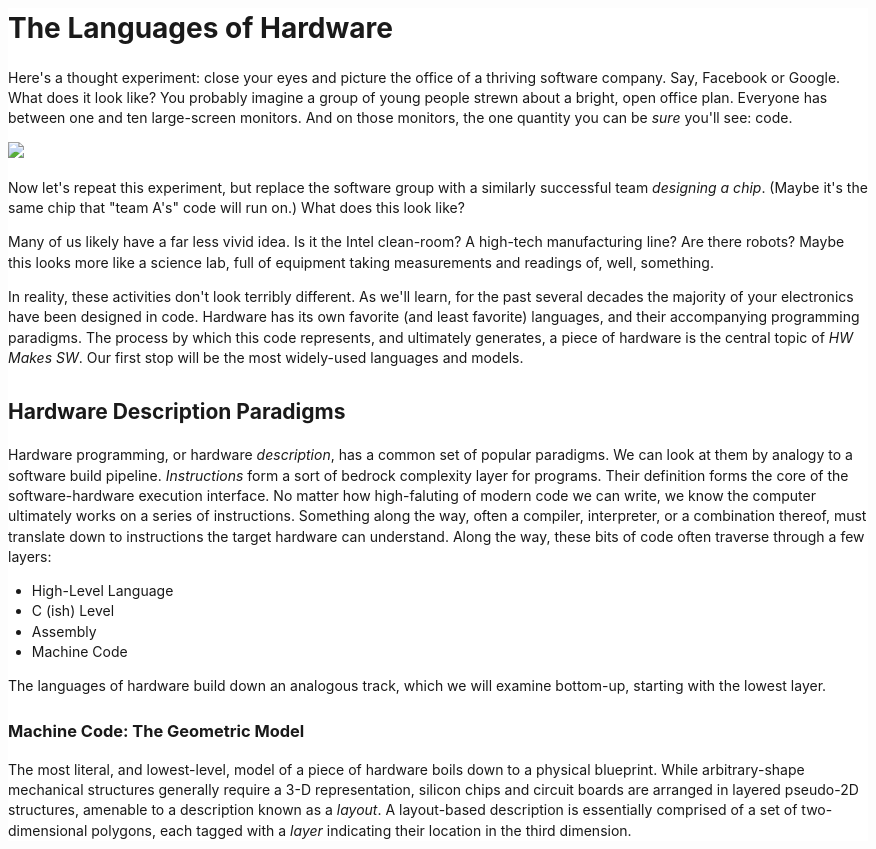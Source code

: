 
# The Languages of Hardware

Here's a thought experiment: close your eyes and picture the office of a thriving software company.  Say, Facebook or Google.  What does it look like?  You probably imagine a group of young people strewn about a bright, open office plan.  Everyone has between one and ten large-screen monitors.  And on those monitors, the one quantity you can be *sure* you'll see: code. 

![](https://source.unsplash.com/6njoEbtarec)

Now let's repeat this experiment, but replace the software group with a similarly successful team *designing a chip*.  (Maybe it's the same chip that "team A's" code will run on.)  What does this look like?  

Many of us likely have a far less vivid idea.  Is it the Intel clean-room?  A high-tech manufacturing line?  Are there robots?  Maybe this looks more like a science lab, full of equipment taking measurements and readings of, well, something. 

In reality, these activities don't look terribly different.  As we'll learn, for the past several decades the majority of your electronics have been designed in code.  Hardware has its own favorite (and least favorite) languages, and their accompanying programming paradigms.  The process by which this code represents, and ultimately generates, a piece of hardware is the central topic of *HW Makes SW*.  Our first stop will be the most widely-used languages and models. 



## Hardware Description Paradigms 

Hardware programming, or hardware *description*, has a common set of popular paradigms.  We can look at them by analogy to a software build pipeline.  *Instructions* form a sort of bedrock complexity layer for programs.  Their definition forms the core of the software-hardware execution interface.  No matter how high-faluting of modern code we can write, we know the computer ultimately works on a series of instructions.  Something along the way, often a compiler, interpreter, or a combination thereof, must translate down to instructions the target hardware can understand.  Along the way, these bits of code often traverse through a few layers:

- High-Level Language
- C (ish) Level
- Assembly 
- Machine Code

The languages of hardware build down an analogous track, which we will examine bottom-up, starting with the lowest layer. 



### Machine Code: The Geometric Model

The most literal, and lowest-level, model of a piece of hardware boils down to a physical blueprint.  While arbitrary-shape mechanical structures generally require a 3-D representation, silicon chips and circuit boards are arranged in layered pseudo-2D structures, amenable to a description known as a *layout*.  A layout-based description is essentially comprised of a set of two-dimensional polygons, each tagged with a *layer* indicating their location in the third dimension.  
